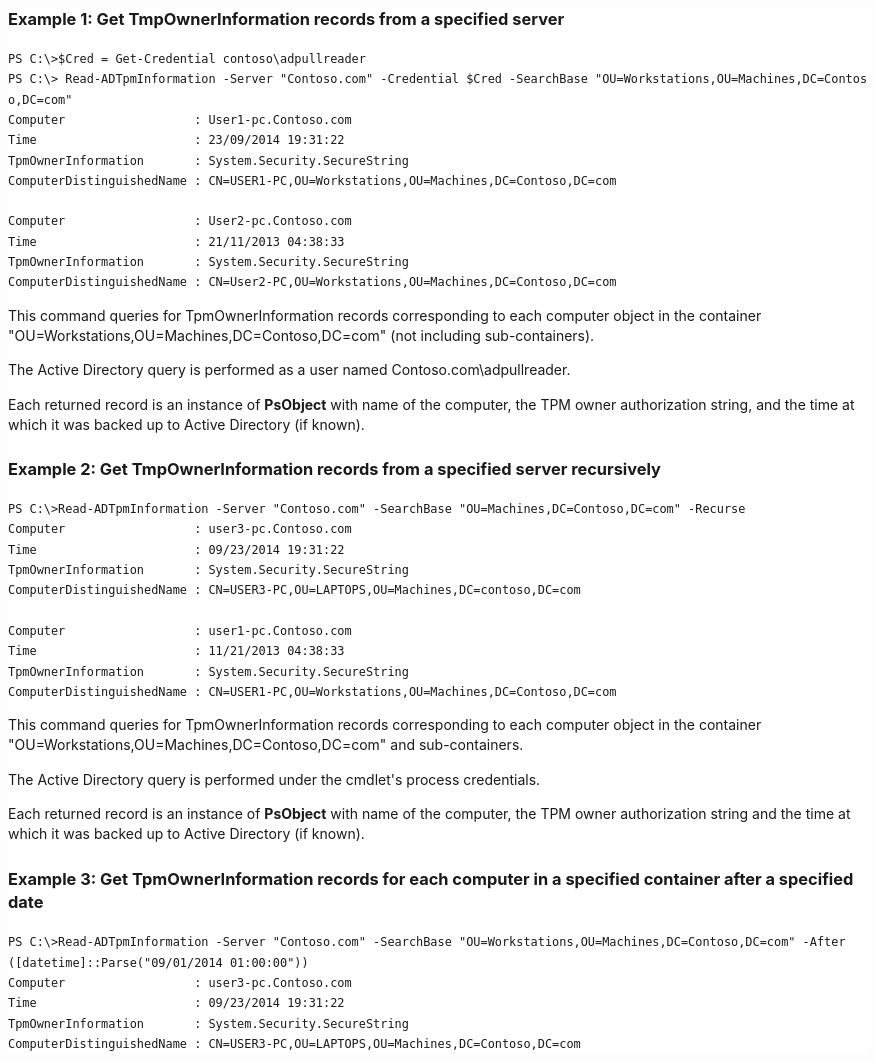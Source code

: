 ### Example 1: Get TmpOwnerInformation records from a specified server
```
PS C:\>$Cred = Get-Credential contoso\adpullreader
PS C:\> Read-ADTpmInformation -Server "Contoso.com" -Credential $Cred -SearchBase "OU=Workstations,OU=Machines,DC=Contoso,DC=com"
Computer                  : User1-pc.Contoso.com
Time                      : 23/09/2014 19:31:22
TpmOwnerInformation       : System.Security.SecureString
ComputerDistinguishedName : CN=USER1-PC,OU=Workstations,OU=Machines,DC=Contoso,DC=com

Computer                  : User2-pc.Contoso.com
Time                      : 21/11/2013 04:38:33
TpmOwnerInformation       : System.Security.SecureString
ComputerDistinguishedName : CN=User2-PC,OU=Workstations,OU=Machines,DC=Contoso,DC=com
```

This command queries for TpmOwnerInformation records corresponding to each computer object in the container "OU=Workstations,OU=Machines,DC=Contoso,DC=com" (not including sub-containers).

The Active Directory query is performed as a user named Contoso.com\adpullreader.

Each returned record is an instance of **PsObject** with name of the computer, the TPM owner authorization string, and the time at which it was backed up to Active Directory (if known).

### Example 2: Get TmpOwnerInformation records from a specified server recursively
```
PS C:\>Read-ADTpmInformation -Server "Contoso.com" -SearchBase "OU=Machines,DC=Contoso,DC=com" -Recurse
Computer                  : user3-pc.Contoso.com
Time                      : 09/23/2014 19:31:22
TpmOwnerInformation       : System.Security.SecureString
ComputerDistinguishedName : CN=USER3-PC,OU=LAPTOPS,OU=Machines,DC=contoso,DC=com

Computer                  : user1-pc.Contoso.com
Time                      : 11/21/2013 04:38:33
TpmOwnerInformation       : System.Security.SecureString
ComputerDistinguishedName : CN=USER1-PC,OU=Workstations,OU=Machines,DC=Contoso,DC=com
```

This command queries for TpmOwnerInformation records corresponding to each computer object in the container "OU=Workstations,OU=Machines,DC=Contoso,DC=com" and sub-containers.

The Active Directory query is performed under the cmdlet's process credentials.

Each returned record is an instance of **PsObject** with name of the computer, the TPM owner authorization string and the time at which it was backed up to Active Directory (if known).

### Example 3: Get TpmOwnerInformation records for each computer in a specified container after a specified date
```
PS C:\>Read-ADTpmInformation -Server "Contoso.com" -SearchBase "OU=Workstations,OU=Machines,DC=Contoso,DC=com" -After ([datetime]::Parse("09/01/2014 01:00:00"))
Computer                  : user3-pc.Contoso.com
Time                      : 09/23/2014 19:31:22
TpmOwnerInformation       : System.Security.SecureString
ComputerDistinguishedName : CN=USER3-PC,OU=LAPTOPS,OU=Machines,DC=Contoso,DC=com
```
